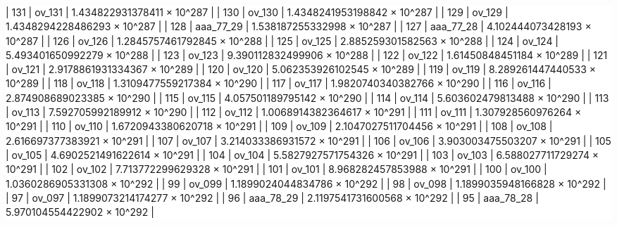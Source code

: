 | 131 | ov_131 | 1.434822931378411 × 10^287 |
| 130 | ov_130 | 1.4348241953198842 × 10^287 |
| 129 | ov_129 | 1.4348294228486293 × 10^287 |
| 128 | aaa_77_29 | 1.538187255332998 × 10^287 |
| 127 | aaa_77_28 | 4.102444073428193 × 10^287 |
| 126 | ov_126 | 1.2845757461792845 × 10^288 |
| 125 | ov_125 | 2.885259301582563 × 10^288 |
| 124 | ov_124 | 5.493401650992279 × 10^288 |
| 123 | ov_123 | 9.390112832499906 × 10^288 |
| 122 | ov_122 | 1.61450848451184 × 10^289 |
| 121 | ov_121 | 2.9178861931334367 × 10^289 |
| 120 | ov_120 | 5.062353926102545 × 10^289 |
| 119 | ov_119 | 8.289261447440533 × 10^289 |
| 118 | ov_118 | 1.3109477559217384 × 10^290 |
| 117 | ov_117 | 1.9820740340382766 × 10^290 |
| 116 | ov_116 | 2.874908689023385 × 10^290 |
| 115 | ov_115 | 4.057501189795142 × 10^290 |
| 114 | ov_114 | 5.603602479813488 × 10^290 |
| 113 | ov_113 | 7.592705992189912 × 10^290 |
| 112 | ov_112 | 1.0068914382364617 × 10^291 |
| 111 | ov_111 | 1.307928560976264 × 10^291 |
| 110 | ov_110 | 1.6720943380620718 × 10^291 |
| 109 | ov_109 | 2.1047027511704456 × 10^291 |
| 108 | ov_108 | 2.616697377383921 × 10^291 |
| 107 | ov_107 | 3.214033386931572 × 10^291 |
| 106 | ov_106 | 3.903003475503207 × 10^291 |
| 105 | ov_105 | 4.6902521491622614 × 10^291 |
| 104 | ov_104 | 5.5827927571754326 × 10^291 |
| 103 | ov_103 | 6.588027711729274 × 10^291 |
| 102 | ov_102 | 7.713772299629328 × 10^291 |
| 101 | ov_101 | 8.968282457853988 × 10^291 |
| 100 | ov_100 | 1.0360286905331308 × 10^292 |
| 99 | ov_099 | 1.1899024044834786 × 10^292 |
| 98 | ov_098 | 1.1899035948166828 × 10^292 |
| 97 | ov_097 | 1.1899073214174277 × 10^292 |
| 96 | aaa_78_29 | 2.1197541731600568 × 10^292 |
| 95 | aaa_78_28 | 5.970104554422902 × 10^292 |